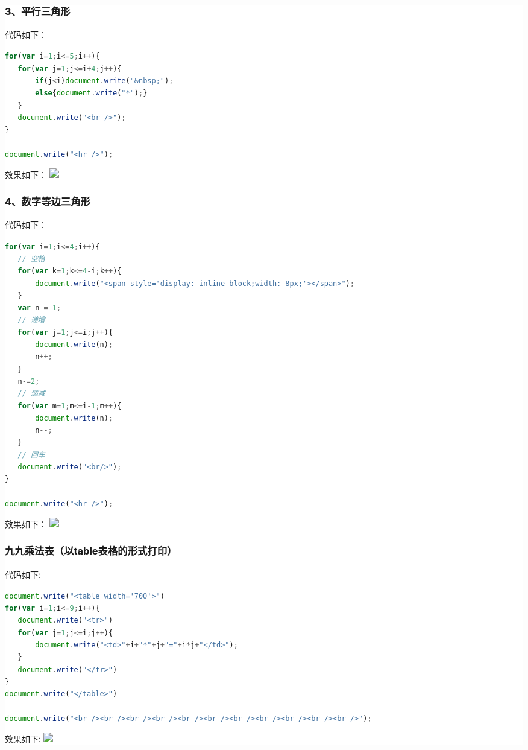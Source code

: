 ### 3、平行三角形
代码如下：
~~~js
for(var i=1;i<=5;i++){
   for(var j=1;j<=i+4;j++){
       if(j<i)document.write("&nbsp;");
       else{document.write("*");}
   }
   document.write("<br />");
}

document.write("<hr />");
~~~
效果如下：
![](https://anhaoran.github.io/ImageServer/juejin/WX20170704-150952@2x.png)

### 4、数字等边三角形
代码如下：
~~~js
for(var i=1;i<=4;i++){
   // 空格
   for(var k=1;k<=4-i;k++){
       document.write("<span style='display: inline-block;width: 8px;'></span>");
   }
   var n = 1;
   // 递增
   for(var j=1;j<=i;j++){
       document.write(n);
       n++;
   }
   n-=2;
   // 递减
   for(var m=1;m<=i-1;m++){
       document.write(n);
       n--;
   }
   // 回车
   document.write("<br/>");
}

document.write("<hr />");
~~~
效果如下：
![](https://anhaoran.github.io/ImageServer/juejin/WX20170704-151346@2x.png)

### 九九乘法表（以table表格的形式打印）
代码如下:
~~~js
document.write("<table width='700'>")
for(var i=1;i<=9;i++){
   document.write("<tr>")
   for(var j=1;j<=i;j++){
       document.write("<td>"+i+"*"+j+"="+i*j+"</td>");
   }
   document.write("</tr>")
}
document.write("</table>")

document.write("<br /><br /><br /><br /><br /><br /><br /><br /><br /><br /><br />");
~~~
效果如下:
![](https://anhaoran.github.io/ImageServer/juejin/WX20170704-151357@2x.png)